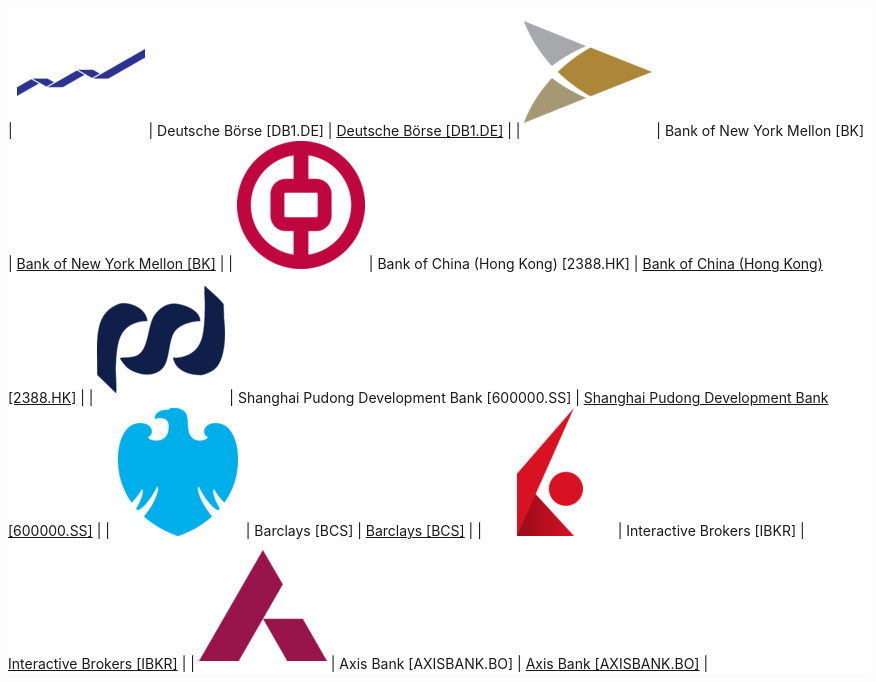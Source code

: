 | ![Deutsche Börse [DB1.DE]](/img/128/DB1.DE-8cd08456.png) | Deutsche Börse [DB1.DE] | [Deutsche Börse [DB1.DE]](../../page/deutsche-boerse/logo/ ) |
| ![Bank of New York Mellon [BK]](/img/128/BK-2b1519ad.png) | Bank of New York Mellon [BK] | [Bank of New York Mellon [BK]](../../page/bny-mellon/logo/ ) |
| ![Bank of China (Hong Kong) [2388.HK]](/img/128/2388.HK-bea922e0.png) | Bank of China (Hong Kong) [2388.HK] | [Bank of China (Hong Kong) [2388.HK]](../../page/boc-hong-kong/logo/ ) |
| ![Shanghai Pudong Development Bank [600000.SS]](/img/128/600000.SS-785fa460.png) | Shanghai Pudong Development Bank [600000.SS] | [Shanghai Pudong Development Bank [600000.SS]](../../page/shanghai-pudong-development-bank/logo/ ) |
| ![Barclays [BCS]](/img/128/BCS-c45f0fcd.png) | Barclays [BCS] | [Barclays [BCS]](../../page/barclays/logo/ ) |
| ![Interactive Brokers [IBKR]](/img/128/IBKR-5b46ca7b.png) | Interactive Brokers [IBKR] | [Interactive Brokers [IBKR]](../../page/interactive-brokers/logo/ ) |
| ![Axis Bank [AXISBANK.BO]](/img/128/AXISBANK.BO-57d932af.png) | Axis Bank [AXISBANK.BO] | [Axis Bank [AXISBANK.BO]](../../page/axis-bank/logo/ ) |